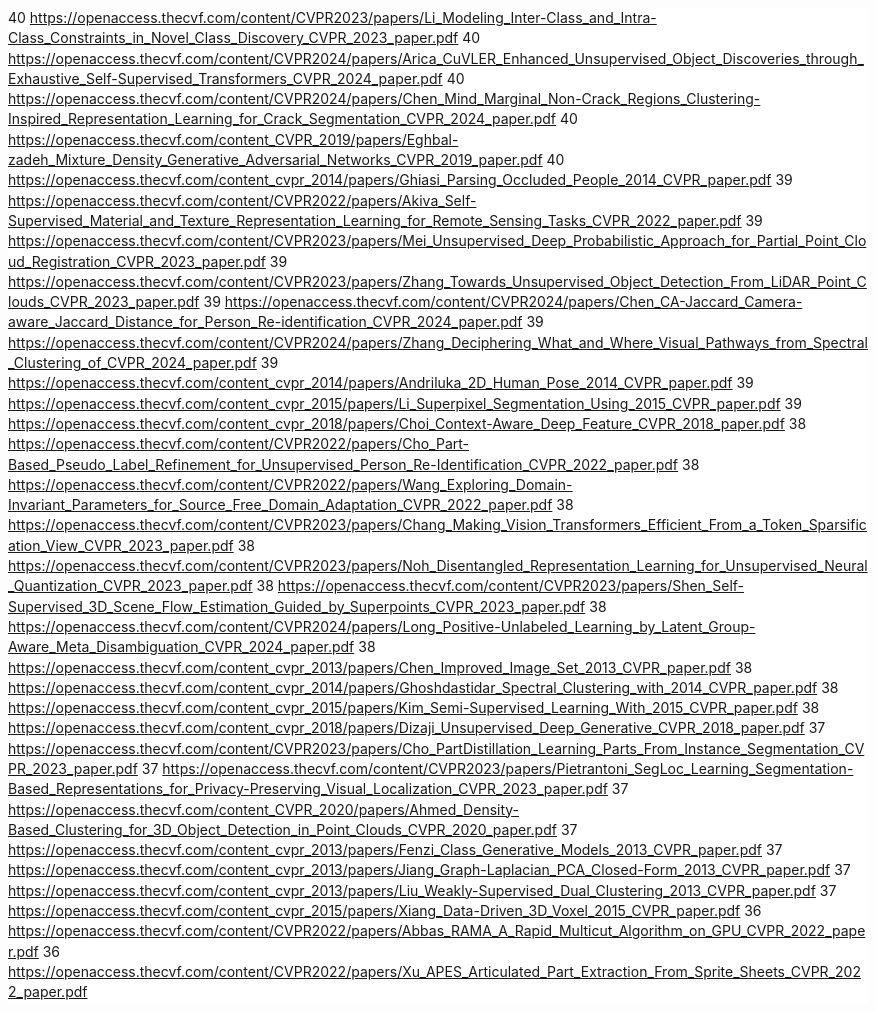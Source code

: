 40 https://openaccess.thecvf.com/content/CVPR2023/papers/Li_Modeling_Inter-Class_and_Intra-Class_Constraints_in_Novel_Class_Discovery_CVPR_2023_paper.pdf
40 https://openaccess.thecvf.com/content/CVPR2024/papers/Arica_CuVLER_Enhanced_Unsupervised_Object_Discoveries_through_Exhaustive_Self-Supervised_Transformers_CVPR_2024_paper.pdf
40 https://openaccess.thecvf.com/content/CVPR2024/papers/Chen_Mind_Marginal_Non-Crack_Regions_Clustering-Inspired_Representation_Learning_for_Crack_Segmentation_CVPR_2024_paper.pdf
40 https://openaccess.thecvf.com/content_CVPR_2019/papers/Eghbal-zadeh_Mixture_Density_Generative_Adversarial_Networks_CVPR_2019_paper.pdf
40 https://openaccess.thecvf.com/content_cvpr_2014/papers/Ghiasi_Parsing_Occluded_People_2014_CVPR_paper.pdf
39 https://openaccess.thecvf.com/content/CVPR2022/papers/Akiva_Self-Supervised_Material_and_Texture_Representation_Learning_for_Remote_Sensing_Tasks_CVPR_2022_paper.pdf
39 https://openaccess.thecvf.com/content/CVPR2023/papers/Mei_Unsupervised_Deep_Probabilistic_Approach_for_Partial_Point_Cloud_Registration_CVPR_2023_paper.pdf
39 https://openaccess.thecvf.com/content/CVPR2023/papers/Zhang_Towards_Unsupervised_Object_Detection_From_LiDAR_Point_Clouds_CVPR_2023_paper.pdf
39 https://openaccess.thecvf.com/content/CVPR2024/papers/Chen_CA-Jaccard_Camera-aware_Jaccard_Distance_for_Person_Re-identification_CVPR_2024_paper.pdf
39 https://openaccess.thecvf.com/content/CVPR2024/papers/Zhang_Deciphering_What_and_Where_Visual_Pathways_from_Spectral_Clustering_of_CVPR_2024_paper.pdf
39 https://openaccess.thecvf.com/content_cvpr_2014/papers/Andriluka_2D_Human_Pose_2014_CVPR_paper.pdf
39 https://openaccess.thecvf.com/content_cvpr_2015/papers/Li_Superpixel_Segmentation_Using_2015_CVPR_paper.pdf
39 https://openaccess.thecvf.com/content_cvpr_2018/papers/Choi_Context-Aware_Deep_Feature_CVPR_2018_paper.pdf
38 https://openaccess.thecvf.com/content/CVPR2022/papers/Cho_Part-Based_Pseudo_Label_Refinement_for_Unsupervised_Person_Re-Identification_CVPR_2022_paper.pdf
38 https://openaccess.thecvf.com/content/CVPR2022/papers/Wang_Exploring_Domain-Invariant_Parameters_for_Source_Free_Domain_Adaptation_CVPR_2022_paper.pdf
38 https://openaccess.thecvf.com/content/CVPR2023/papers/Chang_Making_Vision_Transformers_Efficient_From_a_Token_Sparsification_View_CVPR_2023_paper.pdf
38 https://openaccess.thecvf.com/content/CVPR2023/papers/Noh_Disentangled_Representation_Learning_for_Unsupervised_Neural_Quantization_CVPR_2023_paper.pdf
38 https://openaccess.thecvf.com/content/CVPR2023/papers/Shen_Self-Supervised_3D_Scene_Flow_Estimation_Guided_by_Superpoints_CVPR_2023_paper.pdf
38 https://openaccess.thecvf.com/content/CVPR2024/papers/Long_Positive-Unlabeled_Learning_by_Latent_Group-Aware_Meta_Disambiguation_CVPR_2024_paper.pdf
38 https://openaccess.thecvf.com/content_cvpr_2013/papers/Chen_Improved_Image_Set_2013_CVPR_paper.pdf
38 https://openaccess.thecvf.com/content_cvpr_2014/papers/Ghoshdastidar_Spectral_Clustering_with_2014_CVPR_paper.pdf
38 https://openaccess.thecvf.com/content_cvpr_2015/papers/Kim_Semi-Supervised_Learning_With_2015_CVPR_paper.pdf
38 https://openaccess.thecvf.com/content_cvpr_2018/papers/Dizaji_Unsupervised_Deep_Generative_CVPR_2018_paper.pdf
37 https://openaccess.thecvf.com/content/CVPR2023/papers/Cho_PartDistillation_Learning_Parts_From_Instance_Segmentation_CVPR_2023_paper.pdf
37 https://openaccess.thecvf.com/content/CVPR2023/papers/Pietrantoni_SegLoc_Learning_Segmentation-Based_Representations_for_Privacy-Preserving_Visual_Localization_CVPR_2023_paper.pdf
37 https://openaccess.thecvf.com/content_CVPR_2020/papers/Ahmed_Density-Based_Clustering_for_3D_Object_Detection_in_Point_Clouds_CVPR_2020_paper.pdf
37 https://openaccess.thecvf.com/content_cvpr_2013/papers/Fenzi_Class_Generative_Models_2013_CVPR_paper.pdf
37 https://openaccess.thecvf.com/content_cvpr_2013/papers/Jiang_Graph-Laplacian_PCA_Closed-Form_2013_CVPR_paper.pdf
37 https://openaccess.thecvf.com/content_cvpr_2013/papers/Liu_Weakly-Supervised_Dual_Clustering_2013_CVPR_paper.pdf
37 https://openaccess.thecvf.com/content_cvpr_2015/papers/Xiang_Data-Driven_3D_Voxel_2015_CVPR_paper.pdf
36 https://openaccess.thecvf.com/content/CVPR2022/papers/Abbas_RAMA_A_Rapid_Multicut_Algorithm_on_GPU_CVPR_2022_paper.pdf
36 https://openaccess.thecvf.com/content/CVPR2022/papers/Xu_APES_Articulated_Part_Extraction_From_Sprite_Sheets_CVPR_2022_paper.pdf